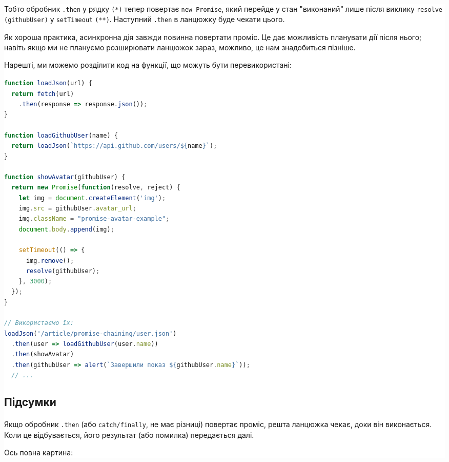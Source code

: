 Тобто обробник `.then` у рядку `(*)` тепер повертає `new Promise`, який перейде у стан "виконаний" лише після виклику `resolve(githubUser)` у `setTimeout` `(**)`. Наступний `.then` в ланцюжку буде чекати цього.

Як хороша практика, асинхронна дія завжди повинна повертати проміс. Це дає можливість планувати дії після нього; навіть якщо ми не плануємо розширювати ланцюжок зараз, можливо, це нам знадобиться пізніше.

Нарешті, ми можемо розділити код на функції, що можуть бути перевикористані:

```js run
function loadJson(url) {
  return fetch(url)
    .then(response => response.json());
}

function loadGithubUser(name) {
  return loadJson(`https://api.github.com/users/${name}`);
}

function showAvatar(githubUser) {
  return new Promise(function(resolve, reject) {
    let img = document.createElement('img');
    img.src = githubUser.avatar_url;
    img.className = "promise-avatar-example";
    document.body.append(img);

    setTimeout(() => {
      img.remove();
      resolve(githubUser);
    }, 3000);
  });
}

// Використаємо їх:
loadJson('/article/promise-chaining/user.json')
  .then(user => loadGithubUser(user.name))
  .then(showAvatar)
  .then(githubUser => alert(`Завершили показ ${githubUser.name}`));
  // ...
```

## Підсумки

Якщо обробник `.then` (або `catch/finally`, не має різниці) повертає проміс, решта ланцюжка чекає, доки він виконається. Коли це відбувається, його результат (або помилка) передається далі.

Ось повна картина:
